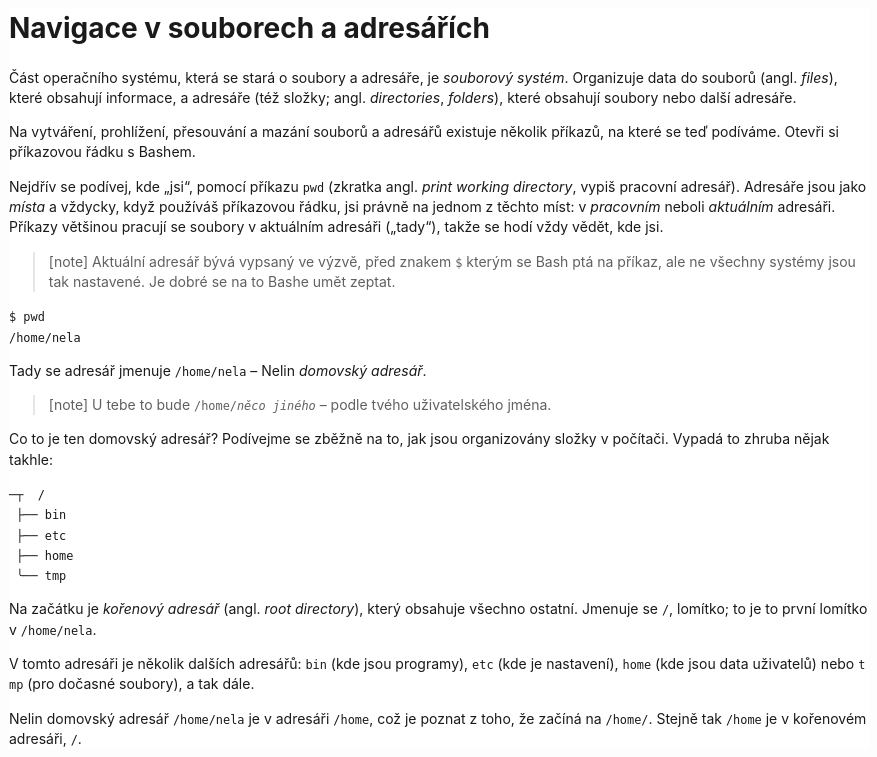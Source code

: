 # Navigace v souborech a adresářích

Část operačního systému, která se stará o soubory a adresáře,
je *souborový systém*.
Organizuje data do souborů (angl. *files*), které obsahují informace,
a adresáře (též složky; angl. *directories*, *folders*), které obsahují
soubory nebo další adresáře.

Na vytváření, prohlížení, přesouvání a mazání souborů a adresářů
existuje několik příkazů, na které se teď podíváme.
Otevři si příkazovou řádku s Bashem.

Nejdřív se podívej, kde „jsi“, pomocí příkazu `pwd` (zkratka angl.
*print working directory*, vypiš pracovní adresář).
Adresáře jsou jako *místa* a vždycky, když používáš příkazovou řádku,
jsi právně na jednom z těchto míst: v *pracovním* neboli *aktuálním* adresáři.
Příkazy většinou pracují se soubory v aktuálním adresáři („tady“),
takže se hodí vždy vědět, kde jsi.

> [note]
> Aktuální adresář bývá vypsaný ve výzvě, před znakem `$` kterým se Bash ptá na
> příkaz, ale ne všechny systémy jsou tak nastavené.
> Je dobré se na to Bashe umět zeptat.

```console
$ pwd
/home/nela
```

Tady se adresář jmenuje `/home/nela` – Nelin *domovský adresář*.

> [note]
> U tebe to bude <code>/home/<var>něco jiného</var></code> – podle tvého
> uživatelského jména.

Co to je ten domovský adresář?
Podívejme se zběžně na to, jak jsou organizovány složky v počítači.
Vypadá to zhruba nějak takhle:

```plain
─┬  /
 ├── bin
 ├── etc
 ├── home
 ╰── tmp
```

Na začátku je *kořenový adresář* (angl. *root directory*), který obsahuje
všechno ostatní.
Jmenuje se `/`, lomítko; to je to první lomítko v `/home/nela`.

V tomto adresáři je několik dalších adresářů: `bin` (kde jsou programy),
`etc` (kde je nastavení), `home` (kde jsou data uživatelů) nebo `tmp`
(pro dočasné soubory), a tak dále.

Nelin domovský adresář `/home/nela` je v adresáři `/home`, což je poznat
z toho, že začíná na `/home/`.
Stejně tak `/home` je v kořenovém adresáři, `/`.


[manuals-coreutils]: https://www.gnu.org/software/coreutils/manual/coreutils.html
[manuals-gnu]: https://www.gnu.org/manual/manual.html